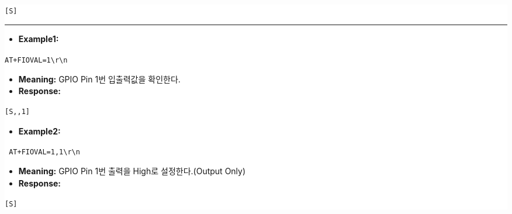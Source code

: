     [S]
 
 ---
 
  * **Example1:**
>

    AT+FIOVAL=1\r\n
    
   * **Meaning:** GPIO Pin 1번 입출력값을 확인한다.
   * **Response:**
>

    [S,,1]
    
   * **Example2:**
>   
        
     AT+FIOVAL=1,1\r\n
     
   * **Meaning:** GPIO Pin 1번 출력을 High로 설정한다.(Output Only)
   * **Response:**
>

    [S]
